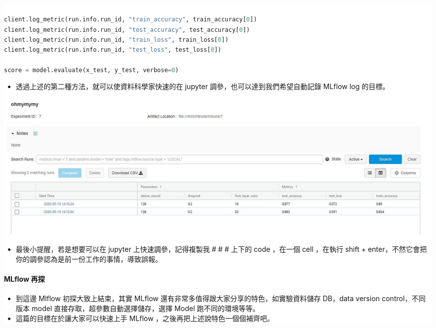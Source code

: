 ```py

client.log_metric(run.info.run_id, "train_accuracy", train_accuracy[0])
client.log_metric(run.info.run_id, "test_accuracy", test_accuracy[0])
client.log_metric(run.info.run_id, "train_loss", train_loss[0])
client.log_metric(run.info.run_id, "test_loss", test_loss[0])

score = model.evaluate(x_test, y_test, verbose=0)
```
- 透過上述的第二種方法，就可以使資料科學家快速的在 jupyter 調參，也可以達到我們希望自動記錄 MLflow log 的目標。



![](/assets/c239929d2176/1*j7_r1RMuOicd0PUf7Fn8ag.jpeg)

- 最後小提醒，若是想要可以在 jupyter 上快速調參，記得複製我 \# \# \# 上下的 code ，在一個 cell ，在執行 shift \+ enter，不然它會把你的調參認為是前一份工作的事情，導致誤報。

#### MLflow 再探
- 到這邊 Mlflow 初探大致上結束，其實 MLflow 還有非常多值得跟大家分享的特色，如實驗資料儲存 DB，data version control，不同版本 model 直接存取，超參數自動選擇儲存，選擇 Model 跑不同的環境等等。
- 這篇的目標在於讓大家可以快速上手 MLflow ，之後再把上述說特色一個個補齊吧。


